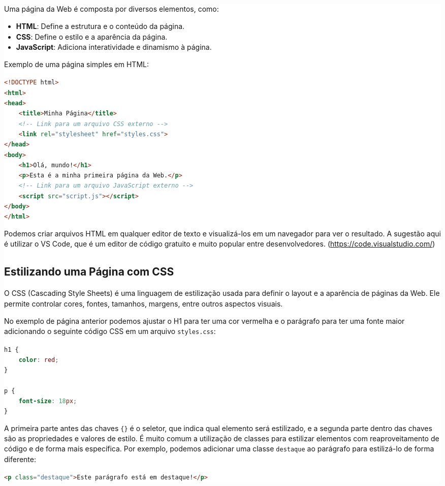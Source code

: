 Uma página da Web é composta por diversos elementos, como:

- **HTML**: Define a estrutura e o conteúdo da página.
- **CSS**: Define o estilo e a aparência da página.
- **JavaScript**: Adiciona interatividade e dinamismo à página.

Exemplo de uma página simples em HTML:

```html
<!DOCTYPE html>
<html>
<head>
    <title>Minha Página</title>
    <!-- Link para um arquivo CSS externo -->
    <link rel="stylesheet" href="styles.css">
</head>
<body>
    <h1>Olá, mundo!</h1>
    <p>Esta é a minha primeira página da Web.</p>
    <!-- Link para um arquivo JavaScript externo -->
    <script src="script.js"></script>
</body>
</html>
```

Podemos criar arquivos HTML em qualquer editor de texto e visualizá-los em um navegador para ver o resultado. A sugestão aqui é utilizar o VS Code, que é um editor de código gratuito e muito popular entre desenvolvedores. (https://code.visualstudio.com/)

## Estilizando uma Página com CSS

O CSS (Cascading Style Sheets) é uma linguagem de estilização usada para definir o layout e a aparência de páginas da Web. Ele permite controlar cores, fontes, tamanhos, margens, entre outros aspectos visuais.

No exemplo de página anterior podemos ajustar o H1 para ter uma cor vermelha e o parágrafo para ter uma fonte maior adicionando o seguinte código CSS em um arquivo `styles.css`:

```css
h1 {
    color: red;
}

p {
    font-size: 18px;
}
```

 A primeira parte antes das chaves `{}` é o seletor, que indica qual elemento será estilizado, e a segunda parte dentro das chaves são as propriedades e valores de estilo. É muito comum a utilização de classes para estilizar elementos com reaproveitamento de código e de forma mais específica. Por exemplo, podemos adicionar uma classe `destaque` ao parágrafo para estilizá-lo de forma diferente:

```html
<p class="destaque">Este parágrafo está em destaque!</p>
```
